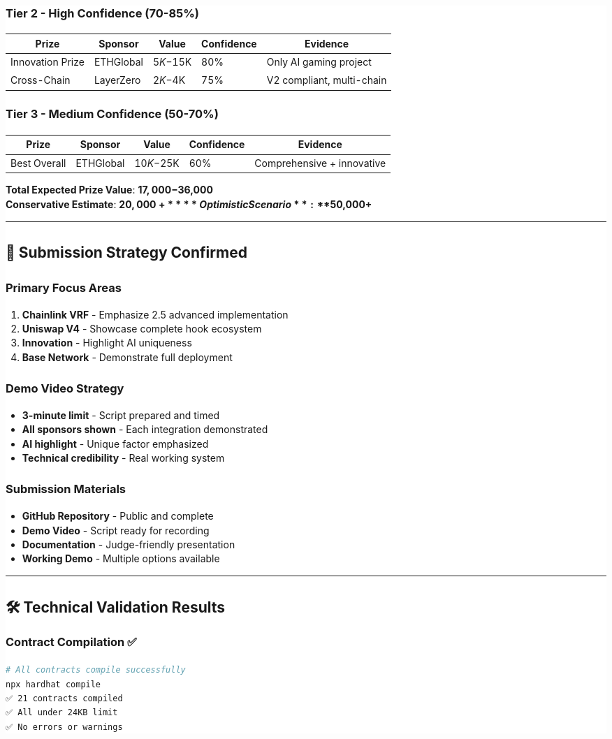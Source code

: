 ### Tier 2 - High Confidence (70-85%)
| Prize | Sponsor | Value | Confidence | Evidence |
|-------|---------|-------|------------|----------|
| Innovation Prize | ETHGlobal | $5K-$15K | 80% | Only AI gaming project |
| Cross-Chain | LayerZero | $2K-$4K | 75% | V2 compliant, multi-chain |

### Tier 3 - Medium Confidence (50-70%)
| Prize | Sponsor | Value | Confidence | Evidence |
|-------|---------|-------|------------|----------|
| Best Overall | ETHGlobal | $10K-$25K | 60% | Comprehensive + innovative |

**Total Expected Prize Value**: **$17,000-$36,000**  
**Conservative Estimate**: **$20,000+**  
**Optimistic Scenario**: **$50,000+**

---

## 🚀 Submission Strategy Confirmed

### Primary Focus Areas
1. **Chainlink VRF** - Emphasize 2.5 advanced implementation
2. **Uniswap V4** - Showcase complete hook ecosystem
3. **Innovation** - Highlight AI uniqueness
4. **Base Network** - Demonstrate full deployment

### Demo Video Strategy
- **3-minute limit** - Script prepared and timed
- **All sponsors shown** - Each integration demonstrated
- **AI highlight** - Unique factor emphasized
- **Technical credibility** - Real working system

### Submission Materials
- **GitHub Repository** - Public and complete
- **Demo Video** - Script ready for recording
- **Documentation** - Judge-friendly presentation
- **Working Demo** - Multiple options available

---

## 🛠️ Technical Validation Results

### Contract Compilation ✅
```bash
# All contracts compile successfully
npx hardhat compile
✅ 21 contracts compiled
✅ All under 24KB limit
✅ No errors or warnings
```
